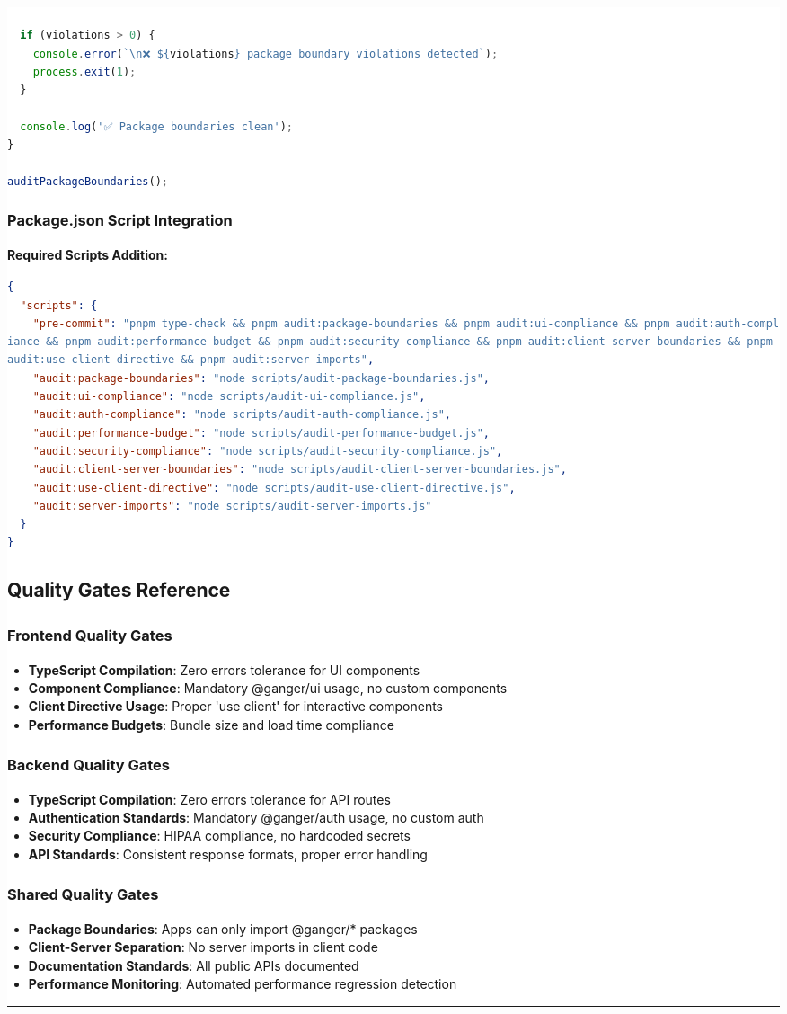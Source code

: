 ```javascript
  
  if (violations > 0) {
    console.error(`\n❌ ${violations} package boundary violations detected`);
    process.exit(1);
  }
  
  console.log('✅ Package boundaries clean');
}

auditPackageBoundaries();
```

### Package.json Script Integration

**Required Scripts Addition:**
```json
{
  "scripts": {
    "pre-commit": "pnpm type-check && pnpm audit:package-boundaries && pnpm audit:ui-compliance && pnpm audit:auth-compliance && pnpm audit:performance-budget && pnpm audit:security-compliance && pnpm audit:client-server-boundaries && pnpm audit:use-client-directive && pnpm audit:server-imports",
    "audit:package-boundaries": "node scripts/audit-package-boundaries.js",
    "audit:ui-compliance": "node scripts/audit-ui-compliance.js", 
    "audit:auth-compliance": "node scripts/audit-auth-compliance.js",
    "audit:performance-budget": "node scripts/audit-performance-budget.js",
    "audit:security-compliance": "node scripts/audit-security-compliance.js",
    "audit:client-server-boundaries": "node scripts/audit-client-server-boundaries.js",
    "audit:use-client-directive": "node scripts/audit-use-client-directive.js",
    "audit:server-imports": "node scripts/audit-server-imports.js"
  }
}
```

## Quality Gates Reference

### **Frontend Quality Gates**
- **TypeScript Compilation**: Zero errors tolerance for UI components
- **Component Compliance**: Mandatory @ganger/ui usage, no custom components
- **Client Directive Usage**: Proper 'use client' for interactive components
- **Performance Budgets**: Bundle size and load time compliance

### **Backend Quality Gates**
- **TypeScript Compilation**: Zero errors tolerance for API routes
- **Authentication Standards**: Mandatory @ganger/auth usage, no custom auth
- **Security Compliance**: HIPAA compliance, no hardcoded secrets
- **API Standards**: Consistent response formats, proper error handling

### **Shared Quality Gates**
- **Package Boundaries**: Apps can only import @ganger/* packages
- **Client-Server Separation**: No server imports in client code
- **Documentation Standards**: All public APIs documented
- **Performance Monitoring**: Automated performance regression detection

---